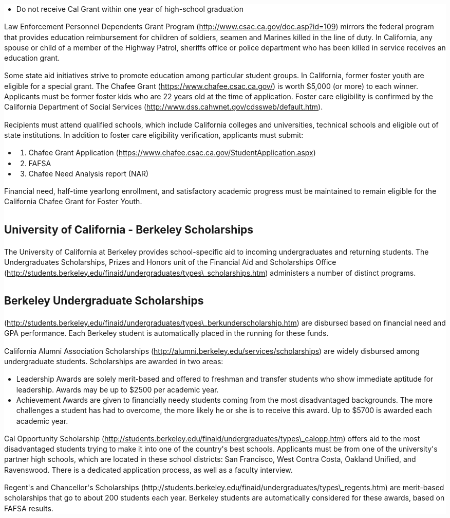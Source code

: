 

- Do not receive Cal Grant within one year of high-school graduation

Law Enforcement Personnel Dependents Grant Program (http://www.csac.ca.gov/doc.asp?id=109) mirrors the federal program that provides education reimbursement for children of soldiers, seamen and Marines killed in the line of duty. In California, any spouse or child of a member of the Highway Patrol, sheriffs office or police department who has been killed in service receives an education grant.

Some state aid initiatives strive to promote education among particular student groups.  In California, former foster youth are eligible for a special grant.  The Chafee Grant (https://www.chafee.csac.ca.gov/) is worth $5,000 (or more) to each winner.  Applicants must be former foster kids who are 22 years old at the time of application. Foster care eligibility is confirmed by the California Department of Social Services (http://www.dss.cahwnet.gov/cdssweb/default.htm).

Recipients must attend qualified schools, which include California colleges and universities, technical schools and eligible out of state institutions. In addition to foster care eligibility verification, applicants must submit:

- 1.  Chafee Grant Application (https://www.chafee.csac.ca.gov/StudentApplication.aspx)
- 2.  FAFSA
- 3.  Chafee Need Analysis report (NAR)

Financial need, half-time yearlong enrollment, and satisfactory academic progress must be maintained to remain eligible for the California Chafee Grant for Foster Youth.



## University of California - Berkeley Scholarships

The University of California at Berkeley provides school-specific aid to incoming undergraduates and returning students.  The Undergraduates Scholarships, Prizes and Honors unit of the Financial Aid and Scholarships Office (http://students.berkeley.edu/finaid/undergraduates/types\_scholarships.htm) administers a number of distinct programs.

## Berkeley Undergraduate Scholarships

(http://students.berkeley.edu/finaid/undergraduates/types\_berkunderscholarship.htm) are disbursed based on financial need and GPA performance.  Each Berkeley student is automatically placed in the running for these funds.

California Alumni Association Scholarships (http://alumni.berkeley.edu/services/scholarships) are widely disbursed among undergraduate students. Scholarships are awarded in two areas:

- Leadership Awards are solely merit-based and offered to freshman and transfer students who show immediate aptitude for leadership. Awards may be up to $2500 per academic year.
- Achievement  Awards  are  given  to financially needy  students coming  from  the  most  disadvantaged backgrounds. The more challenges a student has had to overcome, the more likely he or she is to receive this award. Up to $5700 is awarded each academic year.

Cal Opportunity Scholarship (http://students.berkeley.edu/finaid/undergraduates/types\_calopp.htm) offers aid to the most disadvantaged students trying to make it into one of the country's best schools. Applicants must be from one of the university's partner high schools, which are located in these school districts: San Francisco, West Contra Costa, Oakland Unified, and Ravenswood. There is a dedicated application process, as well as a faculty interview.

Regent's and Chancellor's Scholarships (http://students.berkeley.edu/finaid/undergraduates/types\_regents.htm) are merit-based scholarships that go to about 200 students each year.  Berkeley students are automatically considered for these awards, based on FAFSA results.
